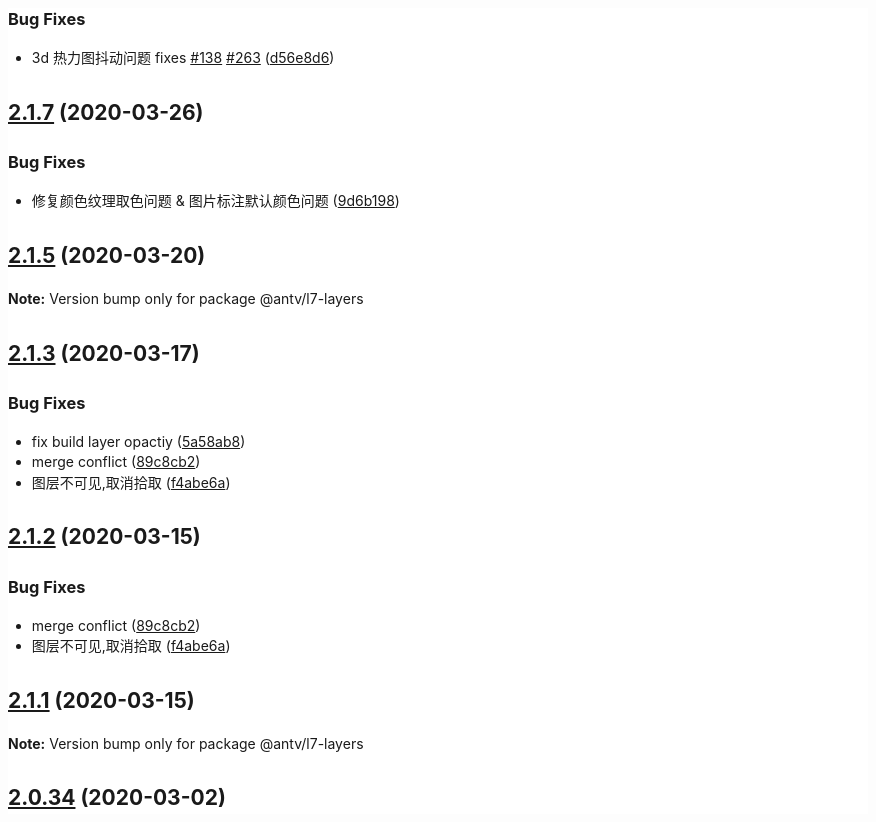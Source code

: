 ### Bug Fixes

- 3d 热力图抖动问题 fixes [#138](https://github.com/antvis/L7/issues/138) [#263](https://github.com/antvis/L7/issues/263) ([d56e8d6](https://github.com/antvis/L7/commit/d56e8d6205942ca12fa7ac3dfd226aecbb850ed2))

## [2.1.7](https://github.com/antvis/L7/compare/v2.1.6...v2.1.7) (2020-03-26)

### Bug Fixes

- 修复颜色纹理取色问题 & 图片标注默认颜色问题 ([9d6b198](https://github.com/antvis/L7/commit/9d6b198f76b44c55ce0a094c6649c9e4130a398b))

## [2.1.5](https://github.com/antvis/L7/compare/v2.1.4...v2.1.5) (2020-03-20)

**Note:** Version bump only for package @antv/l7-layers

## [2.1.3](https://github.com/antvis/L7/compare/v2.0.36...v2.1.3) (2020-03-17)

### Bug Fixes

- fix build layer opactiy ([5a58ab8](https://github.com/antvis/L7/commit/5a58ab8f86ec969ca384e984784355c2c91b1a47))
- merge conflict ([89c8cb2](https://github.com/antvis/L7/commit/89c8cb2c0250eb5a28d96d82c87b804bf3db4c30))
- 图层不可见,取消拾取 ([f4abe6a](https://github.com/antvis/L7/commit/f4abe6a6b91d9d568573018ed4cad6cf01c592d3))

## [2.1.2](https://github.com/antvis/L7/compare/v2.0.36...v2.1.2) (2020-03-15)

### Bug Fixes

- merge conflict ([89c8cb2](https://github.com/antvis/L7/commit/89c8cb2c0250eb5a28d96d82c87b804bf3db4c30))
- 图层不可见,取消拾取 ([f4abe6a](https://github.com/antvis/L7/commit/f4abe6a6b91d9d568573018ed4cad6cf01c592d3))

## [2.1.1](https://github.com/antvis/L7/compare/v2.0.36...v2.1.1) (2020-03-15)

**Note:** Version bump only for package @antv/l7-layers

## [2.0.34](https://github.com/antvis/L7/compare/v2.0.32...v2.0.34) (2020-03-02)
